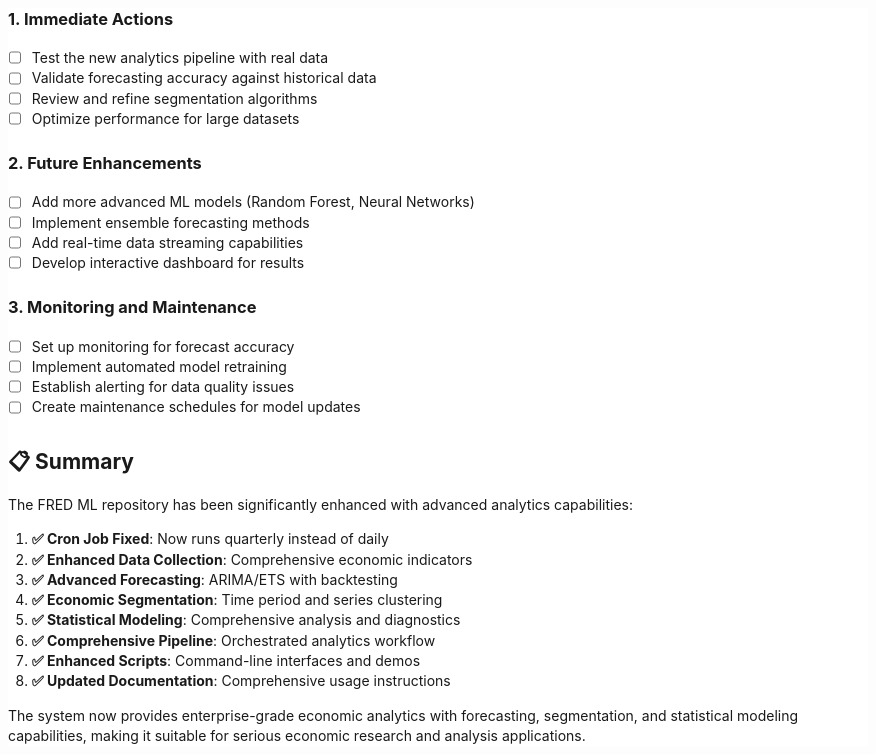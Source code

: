 ### 1. Immediate Actions
- [ ] Test the new analytics pipeline with real data
- [ ] Validate forecasting accuracy against historical data
- [ ] Review and refine segmentation algorithms
- [ ] Optimize performance for large datasets

### 2. Future Enhancements
- [ ] Add more advanced ML models (Random Forest, Neural Networks)
- [ ] Implement ensemble forecasting methods
- [ ] Add real-time data streaming capabilities
- [ ] Develop interactive dashboard for results

### 3. Monitoring and Maintenance
- [ ] Set up monitoring for forecast accuracy
- [ ] Implement automated model retraining
- [ ] Establish alerting for data quality issues
- [ ] Create maintenance schedules for model updates

## 📋 Summary

The FRED ML repository has been significantly enhanced with advanced analytics capabilities:

1. **✅ Cron Job Fixed**: Now runs quarterly instead of daily
2. **✅ Enhanced Data Collection**: Comprehensive economic indicators
3. **✅ Advanced Forecasting**: ARIMA/ETS with backtesting
4. **✅ Economic Segmentation**: Time period and series clustering
5. **✅ Statistical Modeling**: Comprehensive analysis and diagnostics
6. **✅ Comprehensive Pipeline**: Orchestrated analytics workflow
7. **✅ Enhanced Scripts**: Command-line interfaces and demos
8. **✅ Updated Documentation**: Comprehensive usage instructions

The system now provides enterprise-grade economic analytics with forecasting, segmentation, and statistical modeling capabilities, making it suitable for serious economic research and analysis applications. 
